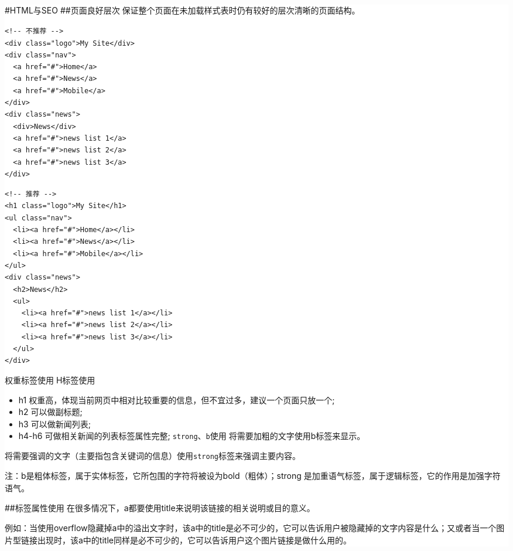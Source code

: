 #HTML与SEO
##页面良好层次
保证整个页面在未加载样式表时仍有较好的层次清晰的页面结构。
```
<!-- 不推荐 -->
<div class="logo">My Site</div>
<div class="nav">
  <a href="#">Home</a>
  <a href="#">News</a>
  <a href="#">Mobile</a>
</div>
<div class="news">
  <div>News</div>
  <a href="#">news list 1</a>
  <a href="#">news list 2</a>
  <a href="#">news list 3</a>
</div>
```
```
<!-- 推荐 -->
<h1 class="logo">My Site</h1>
<ul class="nav">
  <li><a href="#">Home</a></li>
  <li><a href="#">News</a></li>
  <li><a href="#">Mobile</a></li>
</ul>
<div class="news">
  <h2>News</h2>
  <ul>
    <li><a href="#">news list 1</a></li>
    <li><a href="#">news list 2</a></li>
    <li><a href="#">news list 3</a></li>
  </ul>
</div>
```
权重标签使用
H标签使用
 - h1 权重高，体现当前网页中相对比较重要的信息，但不宜过多，建议一个页面只放一个;
 - h2 可以做副标题;
 - h3 可以做新闻列表;
 - h4-h6 可做相关新闻的列表标签属性完整;
`strong`、`b`使用
将需要加粗的文字使用b标签来显示。

将需要强调的文字（主要指包含关键词的信息）使用`strong`标签来强调主要内容。

注：b是粗体标签，属于实体标签，它所包围的字符将被设为bold（粗体）；strong 是加重语气标签，属于逻辑标签，它的作用是加强字符语气。

##标签属性使用
在很多情况下，a都要使用title来说明该链接的相关说明或目的意义。

例如：当使用overflow隐藏掉a中的溢出文字时，该a中的title是必不可少的，它可以告诉用户被隐藏掉的文字内容是什么；又或者当一个图片型链接出现时，该a中的title同样是必不可少的，它可以告诉用户这个图片链接是做什么用的。
